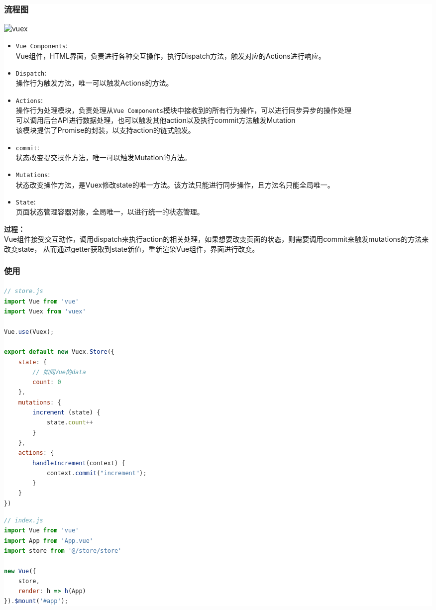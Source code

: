 ### 流程图

![vuex](/image/vuejs/vuex.png)

* `Vue Components`: <br/>
Vue组件，HTML界面，负责进行各种交互操作，执行Dispatch方法，触发对应的Actions进行响应。

* `Dispatch`: <br/>
操作行为触发方法，唯一可以触发Actions的方法。

* `Actions`: <br/>
操作行为处理模块，负责处理从`Vue Components`模块中接收到的所有行为操作，可以进行同步异步的操作处理<br/>
可以调用后台API进行数据处理，也可以触发其他action以及执行commit方法触发Mutation<br/>
该模块提供了Promise的封装，以支持action的链式触发。

* `commit`: <br/>
状态改变提交操作方法，唯一可以触发Mutation的方法。

* `Mutations`: <br/>
状态改变操作方法，是Vuex修改state的唯一方法。该方法只能进行同步操作，且方法名只能全局唯一。

* `State`: <br/>
页面状态管理容器对象，全局唯一，以进行统一的状态管理。

**过程：**<br/>
Vue组件接受交互动作，调用dispatch来执行action的相关处理，如果想要改变页面的状态，则需要调用commit来触发mutations的方法来改变state，
从而通过getter获取到state新值，重新渲染Vue组件，界面进行改变。

### 使用

```js
// store.js
import Vue from 'vue'
import Vuex from 'vuex'

Vue.use(Vuex);

export default new Vuex.Store({
    state: {
        // 如同Vue的data
        count: 0
    },
    mutations: {
        increment (state) {
            state.count++
        }
    },
    actions: {
        handleIncrement(context) {
            context.commit("increment");
        }   
    }
})
```
```js
// index.js
import Vue from 'vue'
import App from 'App.vue'
import store from '@/store/store'

new Vue({
    store,
    render: h => h(App)
}).$mount('#app');

```

